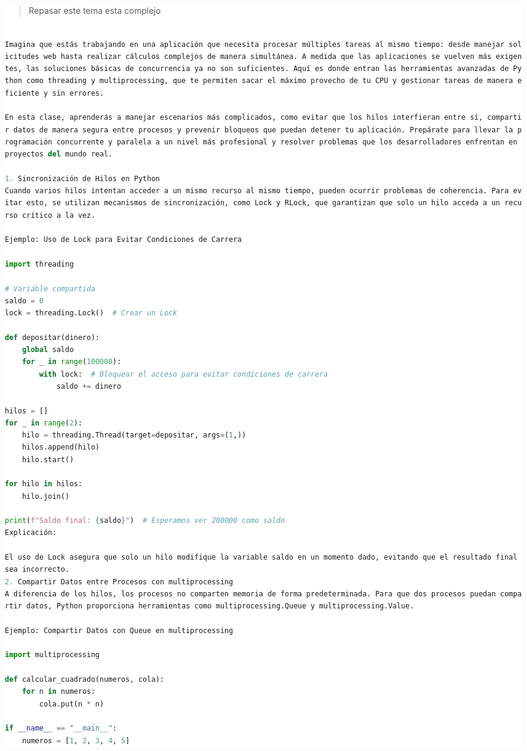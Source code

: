> Repasar este tema esta complejo 

```python

Imagina que estás trabajando en una aplicación que necesita procesar múltiples tareas al mismo tiempo: desde manejar solicitudes web hasta realizar cálculos complejos de manera simultánea. A medida que las aplicaciones se vuelven más exigentes, las soluciones básicas de concurrencia ya no son suficientes. Aquí es donde entran las herramientas avanzadas de Python como threading y multiprocessing, que te permiten sacar el máximo provecho de tu CPU y gestionar tareas de manera eficiente y sin errores.

En esta clase, aprenderás a manejar escenarios más complicados, como evitar que los hilos interfieran entre sí, compartir datos de manera segura entre procesos y prevenir bloqueos que puedan detener tu aplicación. Prepárate para llevar la programación concurrente y paralela a un nivel más profesional y resolver problemas que los desarrolladores enfrentan en proyectos del mundo real.

1. Sincronización de Hilos en Python
Cuando varios hilos intentan acceder a un mismo recurso al mismo tiempo, pueden ocurrir problemas de coherencia. Para evitar esto, se utilizan mecanismos de sincronización, como Lock y RLock, que garantizan que solo un hilo acceda a un recurso crítico a la vez.

Ejemplo: Uso de Lock para Evitar Condiciones de Carrera

import threading

# Variable compartida
saldo = 0
lock = threading.Lock()  # Crear un Lock

def depositar(dinero):
    global saldo
    for _ in range(100000):
        with lock:  # Bloquear el acceso para evitar condiciones de carrera
            saldo += dinero

hilos = []
for _ in range(2):
    hilo = threading.Thread(target=depositar, args=(1,))
    hilos.append(hilo)
    hilo.start()

for hilo in hilos:
    hilo.join()

print(f"Saldo final: {saldo}")  # Esperamos ver 200000 como saldo
Explicación:

El uso de Lock asegura que solo un hilo modifique la variable saldo en un momento dado, evitando que el resultado final sea incorrecto.
2. Compartir Datos entre Procesos con multiprocessing
A diferencia de los hilos, los procesos no comparten memoria de forma predeterminada. Para que dos procesos puedan compartir datos, Python proporciona herramientas como multiprocessing.Queue y multiprocessing.Value.

Ejemplo: Compartir Datos con Queue en multiprocessing

import multiprocessing

def calcular_cuadrado(numeros, cola):
    for n in numeros:
        cola.put(n * n)

if __name__ == "__main__":
    numeros = [1, 2, 3, 4, 5]
```